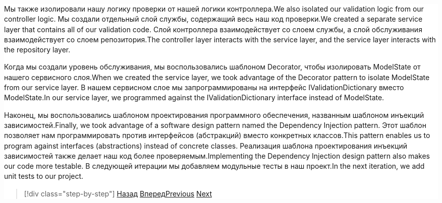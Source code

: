 <span data-ttu-id="4ebb1-255">Мы также изолировали нашу логику проверки от нашей логики контроллера.</span><span class="sxs-lookup"><span data-stu-id="4ebb1-255">We also isolated our validation logic from our controller logic.</span></span> <span data-ttu-id="4ebb1-256">Мы создали отдельный слой службы, содержащий весь наш код проверки.</span><span class="sxs-lookup"><span data-stu-id="4ebb1-256">We created a separate service layer that contains all of our validation code.</span></span> <span data-ttu-id="4ebb1-257">Слой контроллера взаимодействует со слоем службы, а слой обслуживания взаимодействует со слоем репозитория.</span><span class="sxs-lookup"><span data-stu-id="4ebb1-257">The controller layer interacts with the service layer, and the service layer interacts with the repository layer.</span></span>

<span data-ttu-id="4ebb1-258">Когда мы создали уровень обслуживания, мы воспользовались шаблоном Decorator, чтобы изолировать ModelState от нашего сервисного слоя.</span><span class="sxs-lookup"><span data-stu-id="4ebb1-258">When we created the service layer, we took advantage of the Decorator pattern to isolate ModelState from our service layer.</span></span> <span data-ttu-id="4ebb1-259">В нашем сервисном слое мы запрограммированы на интерфейс IValidationDictionary вместо ModelState.</span><span class="sxs-lookup"><span data-stu-id="4ebb1-259">In our service layer, we programmed against the IValidationDictionary interface instead of ModelState.</span></span>

<span data-ttu-id="4ebb1-260">Наконец, мы воспользовались шаблоном проектирования программного обеспечения, названным шаблоном инъекций зависимостей.</span><span class="sxs-lookup"><span data-stu-id="4ebb1-260">Finally, we took advantage of a software design pattern named the Dependency Injection pattern.</span></span> <span data-ttu-id="4ebb1-261">Этот шаблон позволяет нам программировать против интерфейсов (абстракций) вместо конкретных классов.</span><span class="sxs-lookup"><span data-stu-id="4ebb1-261">This pattern enables us to program against interfaces (abstractions) instead of concrete classes.</span></span> <span data-ttu-id="4ebb1-262">Реализация шаблона проектирования инъекций зависимостей также делает наш код более проверяемым.</span><span class="sxs-lookup"><span data-stu-id="4ebb1-262">Implementing the Dependency Injection design pattern also makes our code more testable.</span></span> <span data-ttu-id="4ebb1-263">В следующей итерации мы добавляем модульные тесты в наш проект.</span><span class="sxs-lookup"><span data-stu-id="4ebb1-263">In the next iteration, we add unit tests to our project.</span></span>

> [!div class="step-by-step"]
> <span data-ttu-id="4ebb1-264">[Назад](iteration-3-add-form-validation-vb.md)
> [Вперед](iteration-5-create-unit-tests-vb.md)</span><span class="sxs-lookup"><span data-stu-id="4ebb1-264">[Previous](iteration-3-add-form-validation-vb.md)
[Next](iteration-5-create-unit-tests-vb.md)</span></span>

